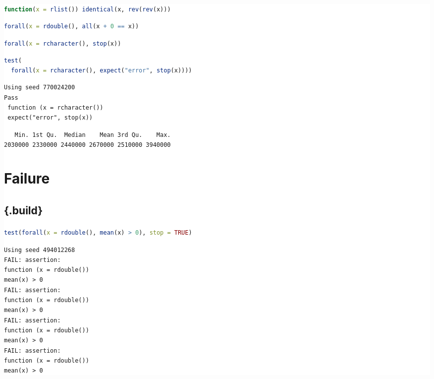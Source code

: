 ```r
function(x = rlist()) identical(x, rev(rev(x)))
```


```r
forall(x = rdouble(), all(x + 0 == x))
```


```r
forall(x = rcharacter(), stop(x))
```



```r
test(
  forall(x = rcharacter(), expect("error", stop(x))))
```

```
Using seed 770024200
Pass  
 function (x = rcharacter())  
 expect("error", stop(x)) 
```

```
   Min. 1st Qu.  Median    Mean 3rd Qu.    Max. 
2030000 2330000 2440000 2670000 2510000 3940000 
```

# Failure

## {.build}


```r
test(forall(x = rdouble(), mean(x) > 0), stop = TRUE)
```

```
Using seed 494012268
FAIL: assertion:
function (x = rdouble()) 
mean(x) > 0
FAIL: assertion:
function (x = rdouble()) 
mean(x) > 0
FAIL: assertion:
function (x = rdouble()) 
mean(x) > 0
FAIL: assertion:
function (x = rdouble()) 
mean(x) > 0
```
